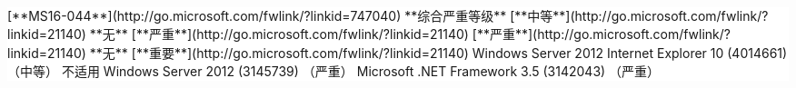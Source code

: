 </td>
<td style="border:1px solid black;">
[**MS16-044**](http://go.microsoft.com/fwlink/?linkid=747040)

</td>
</tr>
<tr>
<td style="border:1px solid black;">
**综合严重等级**

</td>
<td style="border:1px solid black;">
[**中等**](http://go.microsoft.com/fwlink/?linkid=21140)

</td>
<td style="border:1px solid black;">
**无**

</td>
<td style="border:1px solid black;">
[**严重**](http://go.microsoft.com/fwlink/?linkid=21140)

</td>
<td style="border:1px solid black;">
[**严重**](http://go.microsoft.com/fwlink/?linkid=21140)

</td>
<td style="border:1px solid black;">
**无**

</td>
<td style="border:1px solid black;">
[**重要**](http://go.microsoft.com/fwlink/?linkid=21140)

</td>
</tr>
<tr>
<td style="border:1px solid black;">
Windows Server 2012

</td>
<td style="border:1px solid black;">
Internet Explorer 10  
(4014661)  
（中等）

</td>
<td style="border:1px solid black;">
不适用

</td>
<td style="border:1px solid black;">
Windows Server 2012  
(3145739)  
（严重）  
Microsoft .NET Framework 3.5  
(3142043)  
（严重）
